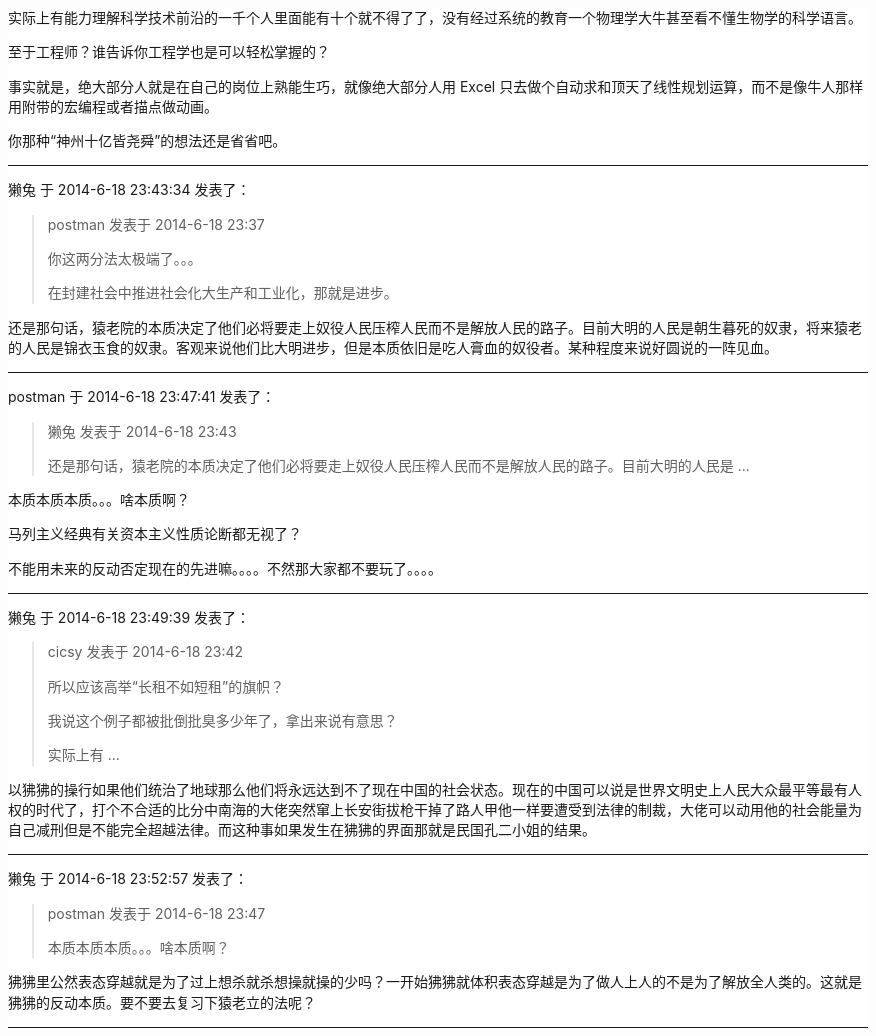 实际上有能力理解科学技术前沿的一千个人里面能有十个就不得了了，没有经过系统的教育一个物理学大牛甚至看不懂生物学的科学语言。

至于工程师？谁告诉你工程学也是可以轻松掌握的？

事实就是，绝大部分人就是在自己的岗位上熟能生巧，就像绝大部分人用 Excel 只去做个自动求和顶天了线性规划运算，而不是像牛人那样用附带的宏编程或者描点做动画。

你那种“神州十亿皆尧舜”的想法还是省省吧。

---

獭兔 于 2014-6-18 23:43:34 发表了：

> postman 发表于 2014-6-18 23:37
>
> 你这两分法太极端了。。。
>
> 在封建社会中推进社会化大生产和工业化，那就是进步。

还是那句话，猿老院的本质决定了他们必将要走上奴役人民压榨人民而不是解放人民的路子。目前大明的人民是朝生暮死的奴隶，将来猿老的人民是锦衣玉食的奴隶。客观来说他们比大明进步，但是本质依旧是吃人膏血的奴役者。某种程度来说好圆说的一阵见血。

---

postman 于 2014-6-18 23:47:41 发表了：

> 獭兔 发表于 2014-6-18 23:43
>
> 还是那句话，猿老院的本质决定了他们必将要走上奴役人民压榨人民而不是解放人民的路子。目前大明的人民是 ...

本质本质本质。。。啥本质啊？

马列主义经典有关资本主义性质论断都无视了？

不能用未来的反动否定现在的先进嘛。。。。不然那大家都不要玩了。。。。

---

獭兔 于 2014-6-18 23:49:39 发表了：

> cicsy 发表于 2014-6-18 23:42
>
> 所以应该高举“长租不如短租”的旗帜？
>
> 我说这个例子都被批倒批臭多少年了，拿出来说有意思？
>
> 实际上有 ...

以狒狒的操行如果他们统治了地球那么他们将永远达到不了现在中国的社会状态。现在的中国可以说是世界文明史上人民大众最平等最有人权的时代了，打个不合适的比分中南海的大佬突然窜上长安街拔枪干掉了路人甲他一样要遭受到法律的制裁，大佬可以动用他的社会能量为自己减刑但是不能完全超越法律。而这种事如果发生在狒狒的界面那就是民国孔二小姐的结果。

---

獭兔 于 2014-6-18 23:52:57 发表了：

> postman 发表于 2014-6-18 23:47
>
> 本质本质本质。。。啥本质啊？

狒狒里公然表态穿越就是为了过上想杀就杀想操就操的少吗？一开始狒狒就体积表态穿越是为了做人上人的不是为了解放全人类的。这就是狒狒的反动本质。要不要去复习下猿老立的法呢？

---